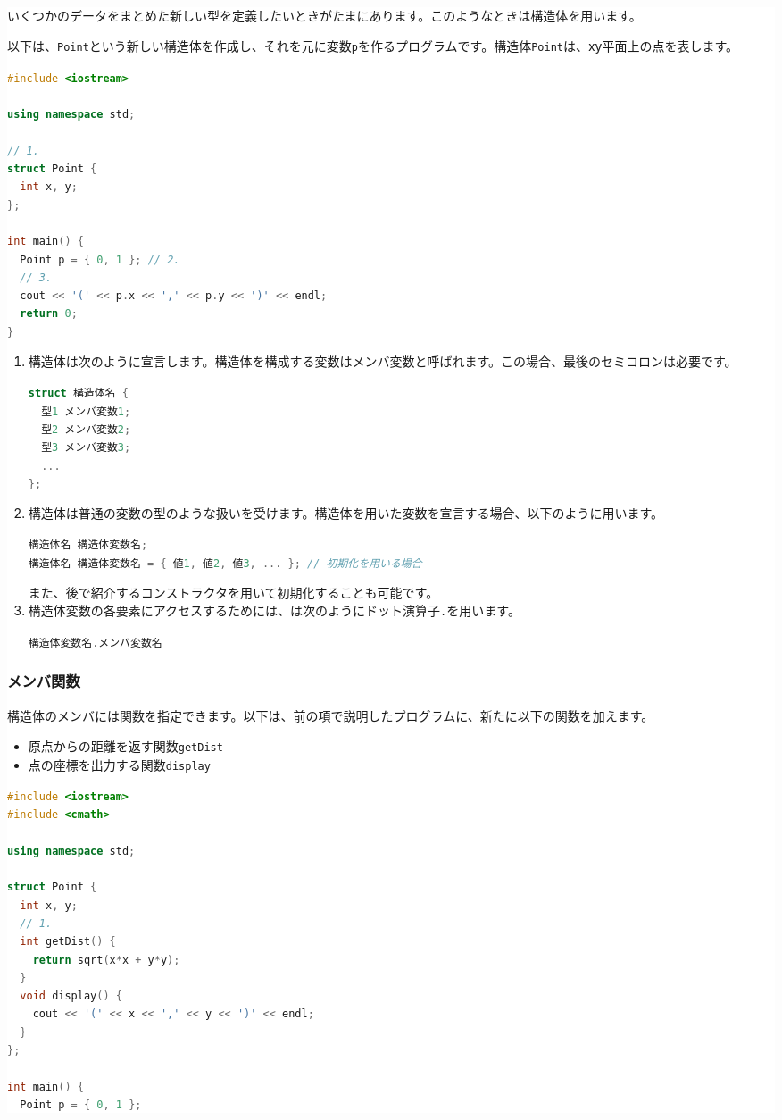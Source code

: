 いくつかのデータをまとめた新しい型を定義したいときがたまにあります。このようなときは構造体を用います。

以下は、`Point`という新しい構造体を作成し、それを元に変数`p`を作るプログラムです。構造体`Point`は、xy平面上の点を表します。

```cpp
#include <iostream>

using namespace std;

// 1.
struct Point {
  int x, y;
};

int main() {
  Point p = { 0, 1 }; // 2.
  // 3.
  cout << '(' << p.x << ',' << p.y << ')' << endl;
  return 0;
}
```

1. 構造体は次のように宣言します。構造体を構成する変数はメンバ変数と呼ばれます。この場合、最後のセミコロンは必要です。
   ```cpp
   struct 構造体名 {
     型1 メンバ変数1;
     型2 メンバ変数2;
     型3 メンバ変数3;
     ...
   };
   ```
2. 構造体は普通の変数の型のような扱いを受けます。構造体を用いた変数を宣言する場合、以下のように用います。
   ```cpp
   構造体名 構造体変数名;
   構造体名 構造体変数名 = { 値1, 値2, 値3, ... }; // 初期化を用いる場合
   ```
   また、後で紹介するコンストラクタを用いて初期化することも可能です。
3. 構造体変数の各要素にアクセスするためには、は次のようにドット演算子`.`を用います。
   ```cpp
   構造体変数名.メンバ変数名
   ```

### メンバ関数

構造体のメンバには関数を指定できます。以下は、前の項で説明したプログラムに、新たに以下の関数を加えます。
- 原点からの距離を返す関数`getDist`
- 点の座標を出力する関数`display`

```cpp
#include <iostream>
#include <cmath>

using namespace std;

struct Point {
  int x, y;
  // 1.
  int getDist() {
    return sqrt(x*x + y*y);
  }
  void display() {
    cout << '(' << x << ',' << y << ')' << endl;
  }
};

int main() {
  Point p = { 0, 1 };
```